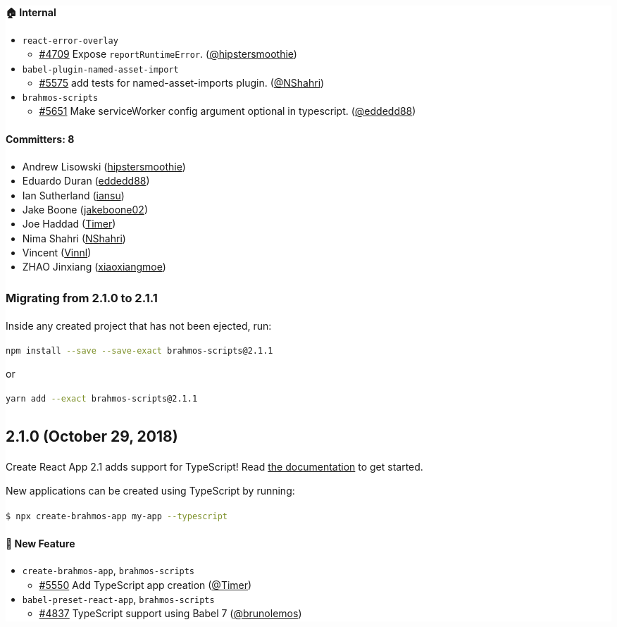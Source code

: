 #### :house: Internal

- `react-error-overlay`
  - [#4709](https://github.com/facebook/create-brahmos-app/pull/4709) Expose `reportRuntimeError`. ([@hipstersmoothie](https://github.com/hipstersmoothie))
- `babel-plugin-named-asset-import`
  - [#5575](https://github.com/facebook/create-brahmos-app/pull/5575) add tests for named-asset-imports plugin. ([@NShahri](https://github.com/NShahri))
- `brahmos-scripts`
  - [#5651](https://github.com/facebook/create-brahmos-app/pull/5651) Make serviceWorker config argument optional in typescript. ([@eddedd88](https://github.com/eddedd88))

#### Committers: 8

- Andrew Lisowski ([hipstersmoothie](https://github.com/hipstersmoothie))
- Eduardo Duran ([eddedd88](https://github.com/eddedd88))
- Ian Sutherland ([iansu](https://github.com/iansu))
- Jake Boone ([jakeboone02](https://github.com/jakeboone02))
- Joe Haddad ([Timer](https://github.com/Timer))
- Nima Shahri ([NShahri](https://github.com/NShahri))
- Vincent ([Vinnl](https://github.com/Vinnl))
- ZHAO Jinxiang ([xiaoxiangmoe](https://github.com/xiaoxiangmoe))

### Migrating from 2.1.0 to 2.1.1

Inside any created project that has not been ejected, run:

```sh
npm install --save --save-exact brahmos-scripts@2.1.1
```

or

```sh
yarn add --exact brahmos-scripts@2.1.1
```

## 2.1.0 (October 29, 2018)

Create React App 2.1 adds support for TypeScript! Read [the documentation](https://facebook.github.io/create-brahmos-app/docs/adding-typescript) to get started.

New applications can be created using TypeScript by running:

```sh
$ npx create-brahmos-app my-app --typescript
```

#### :rocket: New Feature

- `create-brahmos-app`, `brahmos-scripts`
  - [#5550](https://github.com/facebook/create-brahmos-app/pull/5550) Add TypeScript app creation ([@Timer](https://github.com/Timer))
- `babel-preset-react-app`, `brahmos-scripts`
  - [#4837](https://github.com/facebook/create-brahmos-app/pull/4837) TypeScript support using Babel 7 ([@brunolemos](https://github.com/brunolemos))
